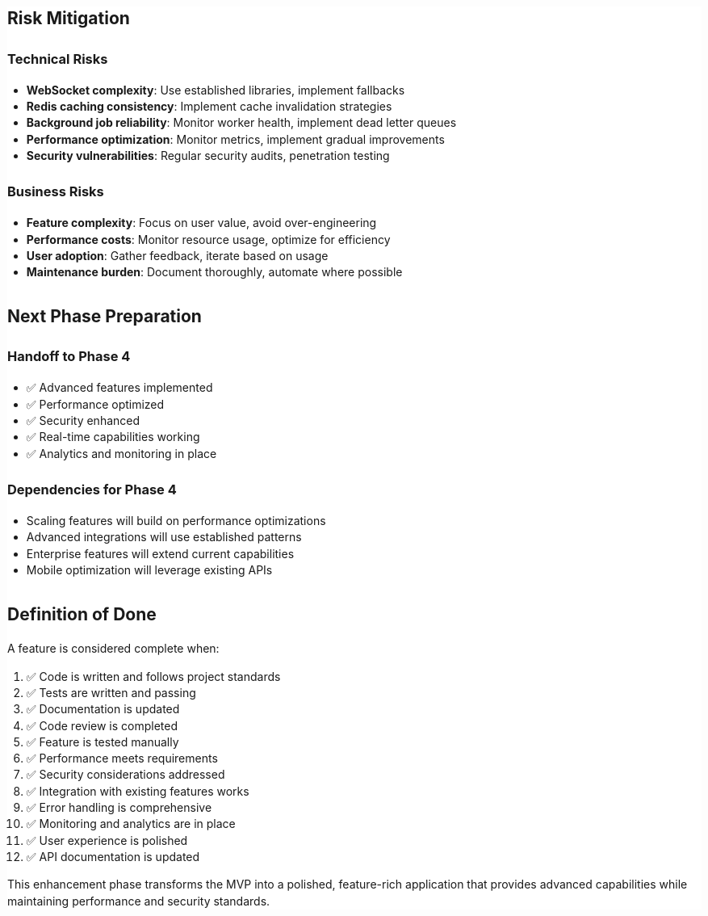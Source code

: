 ## Risk Mitigation

### Technical Risks
- **WebSocket complexity**: Use established libraries, implement fallbacks
- **Redis caching consistency**: Implement cache invalidation strategies
- **Background job reliability**: Monitor worker health, implement dead letter queues
- **Performance optimization**: Monitor metrics, implement gradual improvements
- **Security vulnerabilities**: Regular security audits, penetration testing

### Business Risks
- **Feature complexity**: Focus on user value, avoid over-engineering
- **Performance costs**: Monitor resource usage, optimize for efficiency
- **User adoption**: Gather feedback, iterate based on usage
- **Maintenance burden**: Document thoroughly, automate where possible

## Next Phase Preparation

### Handoff to Phase 4
- ✅ Advanced features implemented
- ✅ Performance optimized
- ✅ Security enhanced
- ✅ Real-time capabilities working
- ✅ Analytics and monitoring in place

### Dependencies for Phase 4
- Scaling features will build on performance optimizations
- Advanced integrations will use established patterns
- Enterprise features will extend current capabilities
- Mobile optimization will leverage existing APIs

## Definition of Done

A feature is considered complete when:
1. ✅ Code is written and follows project standards
2. ✅ Tests are written and passing
3. ✅ Documentation is updated
4. ✅ Code review is completed
5. ✅ Feature is tested manually
6. ✅ Performance meets requirements
7. ✅ Security considerations addressed
8. ✅ Integration with existing features works
9. ✅ Error handling is comprehensive
10. ✅ Monitoring and analytics are in place
11. ✅ User experience is polished
12. ✅ API documentation is updated

This enhancement phase transforms the MVP into a polished, feature-rich application that provides advanced capabilities while maintaining performance and security standards.

